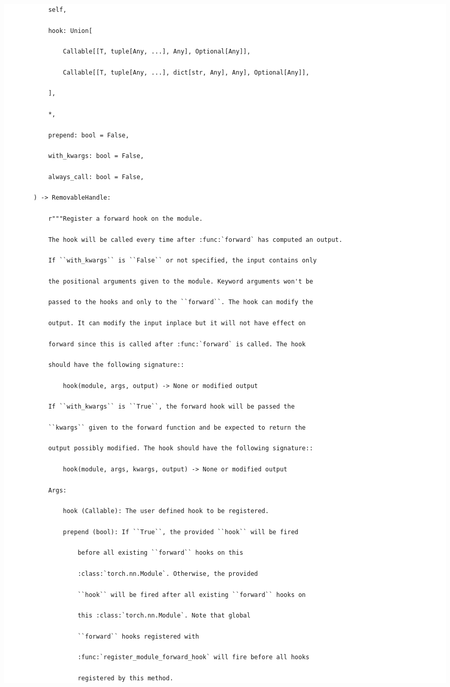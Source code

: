                 self,

                hook: Union[

                    Callable[[T, tuple[Any, ...], Any], Optional[Any]],

                    Callable[[T, tuple[Any, ...], dict[str, Any], Any], Optional[Any]],

                ],

                *,

                prepend: bool = False,

                with_kwargs: bool = False,

                always_call: bool = False,

            ) -> RemovableHandle:

                r"""Register a forward hook on the module.

                The hook will be called every time after :func:`forward` has computed an output.

                If ``with_kwargs`` is ``False`` or not specified, the input contains only

                the positional arguments given to the module. Keyword arguments won't be

                passed to the hooks and only to the ``forward``. The hook can modify the

                output. It can modify the input inplace but it will not have effect on

                forward since this is called after :func:`forward` is called. The hook

                should have the following signature::

                    hook(module, args, output) -> None or modified output

                If ``with_kwargs`` is ``True``, the forward hook will be passed the

                ``kwargs`` given to the forward function and be expected to return the

                output possibly modified. The hook should have the following signature::

                    hook(module, args, kwargs, output) -> None or modified output

                Args:

                    hook (Callable): The user defined hook to be registered.

                    prepend (bool): If ``True``, the provided ``hook`` will be fired

                        before all existing ``forward`` hooks on this

                        :class:`torch.nn.Module`. Otherwise, the provided

                        ``hook`` will be fired after all existing ``forward`` hooks on

                        this :class:`torch.nn.Module`. Note that global

                        ``forward`` hooks registered with

                        :func:`register_module_forward_hook` will fire before all hooks

                        registered by this method.
